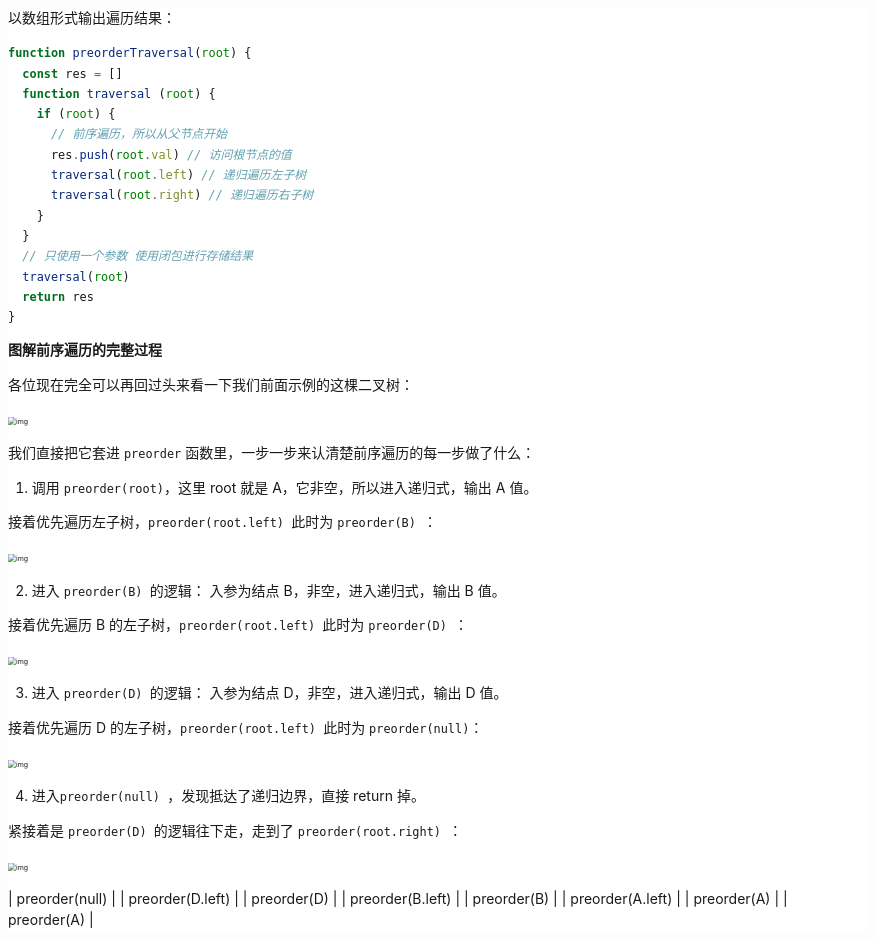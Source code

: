 以数组形式输出遍历结果：

```js
function preorderTraversal(root) {
  const res = []
  function traversal (root) {
    if (root) {
      // 前序遍历，所以从父节点开始
      res.push(root.val) // 访问根节点的值
      traversal(root.left) // 递归遍历左子树
      traversal(root.right) // 递归遍历右子树
    }
  }
  // 只使用一个参数 使用闭包进行存储结果
  traversal(root)
  return res
}
```

**图解前序遍历的完整过程**

各位现在完全可以再回过头来看一下我们前面示例的这棵二叉树：

<img src="https://p1-jj.byteimg.com/tos-cn-i-t2oaga2asx/gold-user-assets/2020/4/6/1714ec60340dc2db~tplv-t2oaga2asx-zoom-in-crop-mark:3024:0:0:0.awebp" alt="img" style="zoom:50%;" />

我们直接把它套进 `preorder` 函数里，一步一步来认清楚前序遍历的每一步做了什么：

1. 调用 `preorder(root)`，这里 root 就是 A，它非空，所以进入递归式，输出 A 值。

接着优先遍历左子树，`preorder(root.left) `此时为 `preorder(B) `：

<img src="https://p1-jj.byteimg.com/tos-cn-i-t2oaga2asx/gold-user-assets/2020/3/15/170dcc91bf634932~tplv-t2oaga2asx-zoom-in-crop-mark:3024:0:0:0.awebp" alt="img" style="zoom:50%;" /> 

2. 进入 `preorder(B) `的逻辑： 入参为结点 B，非空，进入递归式，输出 B 值。

接着优先遍历 B 的左子树，`preorder(root.left) `此时为 `preorder(D) `：

<img src="https://p1-jj.byteimg.com/tos-cn-i-t2oaga2asx/gold-user-assets/2020/3/15/170dccaa644cac09~tplv-t2oaga2asx-zoom-in-crop-mark:3024:0:0:0.awebp" alt="img" style="zoom:50%;" />

3. 进入 `preorder(D) `的逻辑： 入参为结点 D，非空，进入递归式，输出 D 值。

接着优先遍历 D 的左子树，`preorder(root.left) `此时为 `preorder(null)`： 

<img src="https://p1-jj.byteimg.com/tos-cn-i-t2oaga2asx/gold-user-assets/2020/3/15/170dccbc123ee093~tplv-t2oaga2asx-zoom-in-crop-mark:3024:0:0:0.awebp" alt="img" style="zoom:50%;" />

   

4. 进入`preorder(null) `，发现抵达了递归边界，直接 return 掉。
   

紧接着是 `preorder(D) `的逻辑往下走，走到了 `preorder(root.right) `：

<img src="https://p1-jj.byteimg.com/tos-cn-i-t2oaga2asx/gold-user-assets/2020/3/15/170dccd42ab28ae3~tplv-t2oaga2asx-zoom-in-crop-mark:3024:0:0:0.awebp" alt="img" style="zoom:50%;" />

| preorder(null) |     | preorder(D.left) |
| preorder(D) |        | preorder(B.left) |
| preorder(B) |        | preorder(A.left) |
| preorder(A) |        | preorder(A) |
